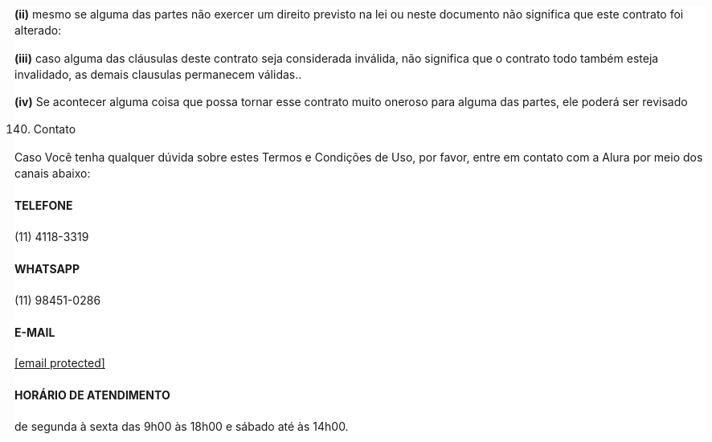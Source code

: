 **(ii)** mesmo se alguma das partes não exercer um direito previsto na lei ou neste documento não significa que este contrato foi alterado:

**(iii)** caso alguma das cláusulas deste contrato seja considerada inválida, não significa que o contrato todo também esteja invalidado, as demais clausulas permanecem válidas..

**(iv)** Se acontecer alguma coisa que possa tornar esse contrato muito oneroso para alguma das partes, ele poderá ser revisado

140. Contato

Caso Você tenha qualquer dúvida sobre estes Termos e Condições de Uso, por favor, entre em contato com a Alura por meio dos canais abaixo:

#### TELEFONE

(11) 4118-3319

#### WHATSAPP

(11) 98451-0286

#### E-MAIL

[\[email protected\]](https://www.alura.com.br/cdn-cgi/l/email-protection)

#### HORÁRIO DE ATENDIMENTO

de segunda à sexta das 9h00 às 18h00 e sábado até às 14h00.